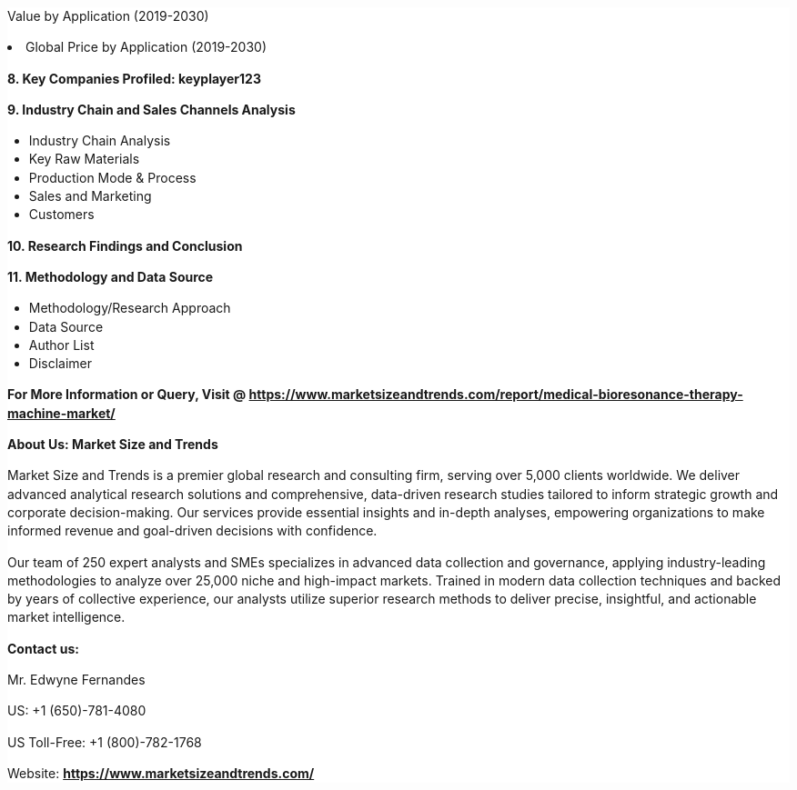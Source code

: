Value by Application (2019-2030)</li><li>Global Price by Application (2019-2030)</li></ul><p><strong>8. Key Companies Profiled: keyplayer123</strong></p><p><strong>9. Industry Chain and Sales Channels Analysis</strong></p><ul><li>Industry Chain Analysis</li><li>Key Raw Materials</li><li>Production Mode &amp; Process</li><li>Sales and Marketing</li><li>Customers</li></ul><p><strong>10. Research Findings and Conclusion</strong></p><p><strong>11. Methodology and Data Source</strong></p><ul><li>Methodology/Research Approach</li><li>Data Source</li><li>Author List</li><li>Disclaimer</li></ul></p><p><strong>For More Information or Query, Visit @ <a href="https://www.marketsizeandtrends.com/report/medical-bioresonance-therapy-machine-market/">https://www.marketsizeandtrends.com/report/medical-bioresonance-therapy-machine-market/</a></strong></p><p><strong>About Us: Market Size and Trends</strong></p><p>Market Size and Trends is a premier global research and consulting firm, serving over 5,000 clients worldwide. We deliver advanced analytical research solutions and comprehensive, data-driven research studies tailored to inform strategic growth and corporate decision-making. Our services provide essential insights and in-depth analyses, empowering organizations to make informed revenue and goal-driven decisions with confidence.</p><p>Our team of 250 expert analysts and SMEs specializes in advanced data collection and governance, applying industry-leading methodologies to analyze over 25,000 niche and high-impact markets. Trained in modern data collection techniques and backed by years of collective experience, our analysts utilize superior research methods to deliver precise, insightful, and actionable market intelligence.</p><p><strong>Contact us:</strong></p><p>Mr. Edwyne Fernandes</p><p>US: +1 (650)-781-4080</p><p>US Toll-Free: +1 (800)-782-1768</p><p>Website: <strong><a href="https://www.marketsizeandtrends.com/">https://www.marketsizeandtrends.com/</a></strong></p>
